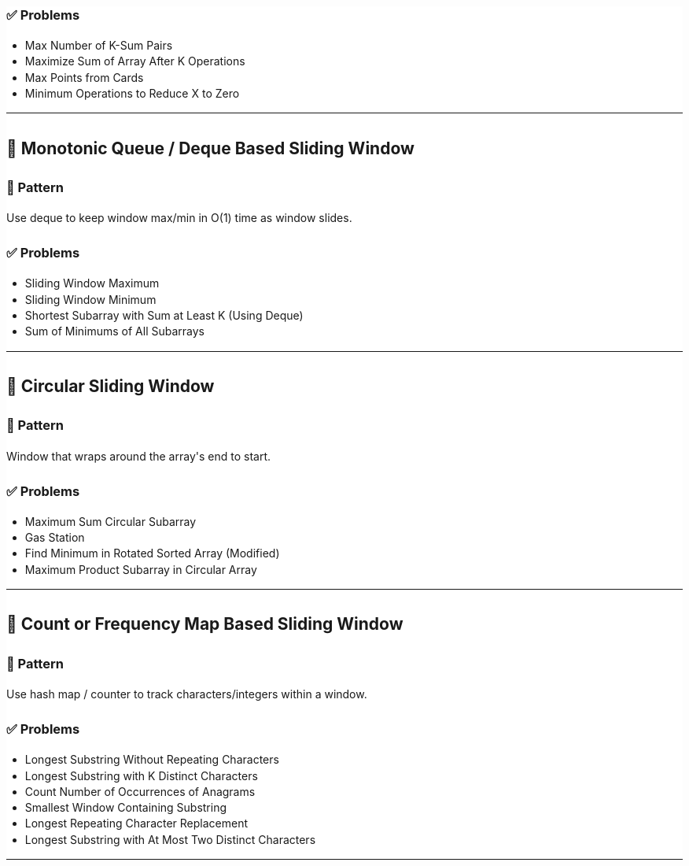 ### ✅ Problems

- Max Number of K-Sum Pairs
- Maximize Sum of Array After K Operations
- Max Points from Cards
- Minimum Operations to Reduce X to Zero

---

## 📌 Monotonic Queue / Deque Based Sliding Window

### 📌 Pattern

Use deque to keep window max/min in O(1) time as window slides.

### ✅ Problems

- Sliding Window Maximum
- Sliding Window Minimum
- Shortest Subarray with Sum at Least K (Using Deque)
- Sum of Minimums of All Subarrays

---

## 📌 Circular Sliding Window

### 📌 Pattern

Window that wraps around the array's end to start.

### ✅ Problems

- Maximum Sum Circular Subarray
- Gas Station
- Find Minimum in Rotated Sorted Array (Modified)
- Maximum Product Subarray in Circular Array

---

## 📌 Count or Frequency Map Based Sliding Window

### 📌 Pattern

Use hash map / counter to track characters/integers within a window.

### ✅ Problems

- Longest Substring Without Repeating Characters
- Longest Substring with K Distinct Characters
- Count Number of Occurrences of Anagrams
- Smallest Window Containing Substring
- Longest Repeating Character Replacement
- Longest Substring with At Most Two Distinct Characters

---